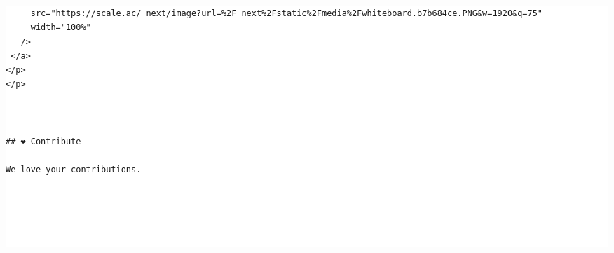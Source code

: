    ```
        src="https://scale.ac/_next/image?url=%2F_next%2Fstatic%2Fmedia%2Fwhiteboard.b7b684ce.PNG&w=1920&q=75"
        width="100%"
      />
    </a>
  </p>
</p>



## ❤️ Contribute

We love your contributions.





